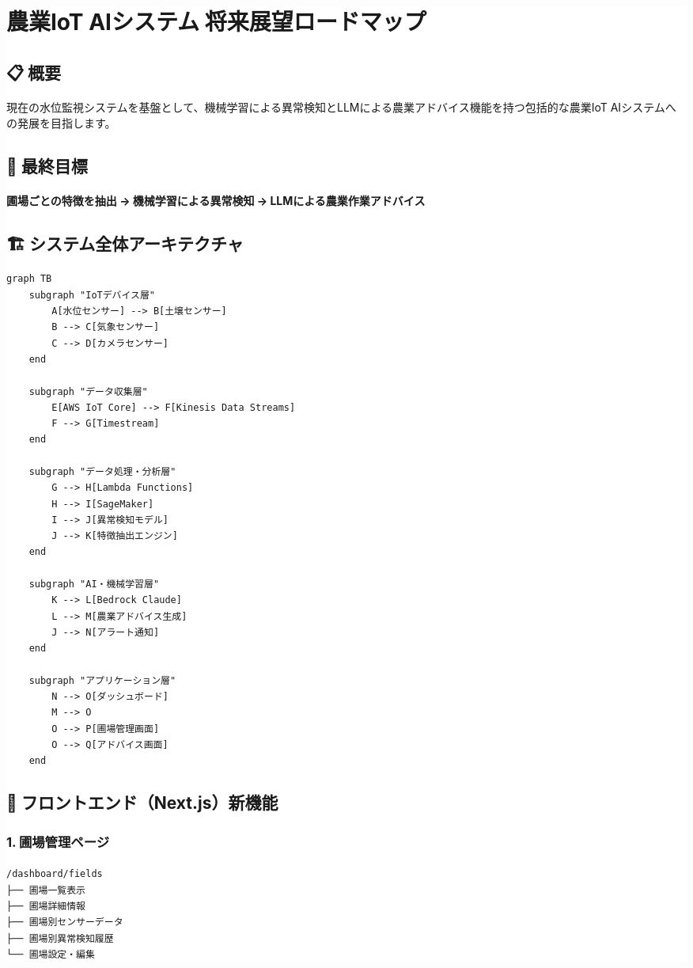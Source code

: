# 農業IoT AIシステム 将来展望ロードマップ

## 📋 概要

現在の水位監視システムを基盤として、機械学習による異常検知とLLMによる農業アドバイス機能を持つ包括的な農業IoT AIシステムへの発展を目指します。

## 🎯 最終目標

**圃場ごとの特徴を抽出 → 機械学習による異常検知 → LLMによる農業作業アドバイス**

## 🏗️ システム全体アーキテクチャ

```mermaid
graph TB
    subgraph "IoTデバイス層"
        A[水位センサー] --> B[土壌センサー]
        B --> C[気象センサー]
        C --> D[カメラセンサー]
    end
    
    subgraph "データ収集層"
        E[AWS IoT Core] --> F[Kinesis Data Streams]
        F --> G[Timestream]
    end
    
    subgraph "データ処理・分析層"
        G --> H[Lambda Functions]
        H --> I[SageMaker]
        I --> J[異常検知モデル]
        J --> K[特徴抽出エンジン]
    end
    
    subgraph "AI・機械学習層"
        K --> L[Bedrock Claude]
        L --> M[農業アドバイス生成]
        J --> N[アラート通知]
    end
    
    subgraph "アプリケーション層"
        N --> O[ダッシュボード]
        M --> O
        O --> P[圃場管理画面]
        O --> Q[アドバイス画面]
    end
```

## 📱 フロントエンド（Next.js）新機能

### 1. 圃場管理ページ
```
/dashboard/fields
├── 圃場一覧表示
├── 圃場詳細情報
├── 圃場別センサーデータ
├── 圃場別異常検知履歴
└── 圃場設定・編集
```
